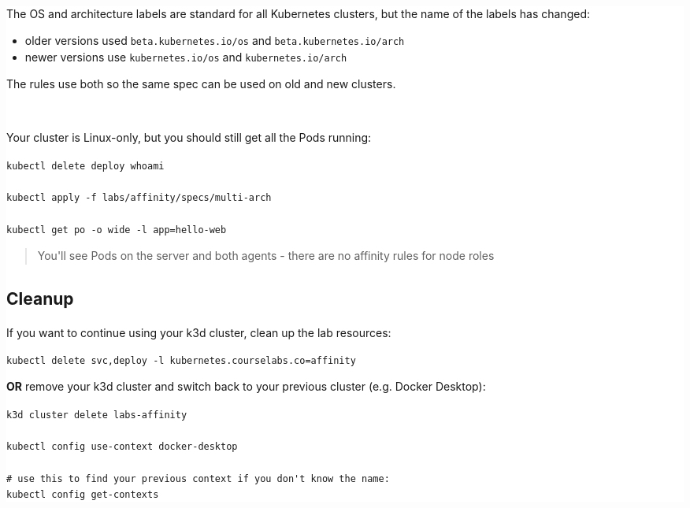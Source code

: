 The OS and architecture labels are standard for all Kubernetes clusters, but the name of the labels has changed:

- older versions used `beta.kubernetes.io/os` and `beta.kubernetes.io/arch`
- newer versions use `kubernetes.io/os` and `kubernetes.io/arch`

The rules use both so the same spec can be used on old and new clusters.

</details><br/>

Your cluster is Linux-only, but you should still get all the Pods running:

```
kubectl delete deploy whoami 

kubectl apply -f labs/affinity/specs/multi-arch

kubectl get po -o wide -l app=hello-web
```

> You'll see Pods on the server and both agents - there are no affinity rules for node roles

## Cleanup

If you want to continue using your k3d cluster, clean up the lab resources:

```
kubectl delete svc,deploy -l kubernetes.courselabs.co=affinity
```

**OR** remove your k3d cluster and switch back to your previous cluster (e.g. Docker Desktop):

```
k3d cluster delete labs-affinity

kubectl config use-context docker-desktop

# use this to find your previous context if you don't know the name:
kubectl config get-contexts
```